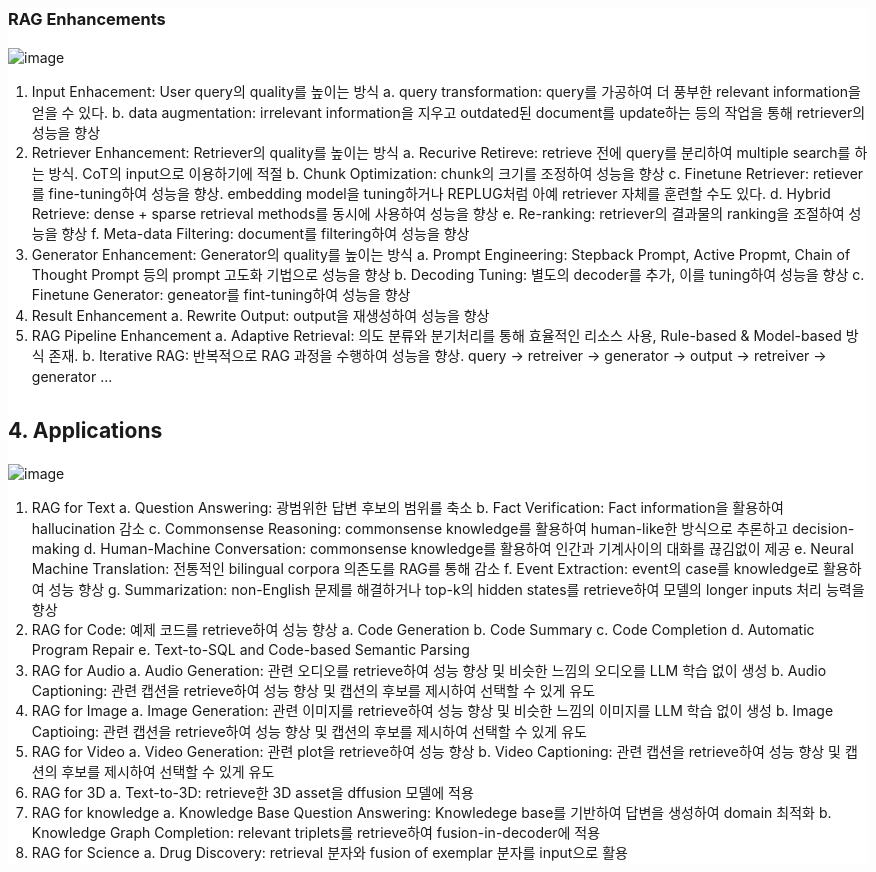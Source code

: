 ### RAG Enhancements

<img width="935" alt="image" src="https://github.com/jaryeonge/nlp-reference/assets/52644464/9ea66156-0d1e-47ea-809c-189fa1464016">

1. Input Enhacement: User query의 quality를 높이는 방식
  a. query transformation: query를 가공하여 더 풍부한 relevant information을 얻을 수 있다.
  b. data augmentation: irrelevant information을 지우고 outdated된 document를 update하는 등의 작업을 통해 retriever의 성능을 향상
2. Retriever Enhancement: Retriever의 quality를 높이는 방식
  a. Recurive Retireve: retrieve 전에 query를 분리하여 multiple search를 하는 방식. CoT의 input으로 이용하기에 적절
  b. Chunk Optimization: chunk의 크기를 조정하여 성능을 향상
  c. Finetune Retriever: retiever를 fine-tuning하여 성능을 향상. embedding model을 tuning하거나 REPLUG처럼 아예 retriever 자체를 훈련할 수도 있다.
  d. Hybrid Retrieve: dense + sparse retrieval methods를 동시에 사용하여 성능을 향상
  e. Re-ranking: retriever의 결과물의 ranking을 조절하여 성능을 향상
  f. Meta-data Filtering: document를 filtering하여 성능을 향상
3. Generator Enhancement: Generator의 quality를 높이는 방식
  a. Prompt Engineering: Stepback Prompt, Active Propmt, Chain of Thought Prompt 등의 prompt 고도화 기법으로 성능을 향상
  b. Decoding Tuning: 별도의 decoder를 추가, 이를 tuning하여 성능을 향상
  c. Finetune Generator: geneator를 fint-tuning하여 성능을 향상
4. Result Enhancement
  a. Rewrite Output: output을 재생성하여 성능을 향상
5. RAG Pipeline Enhancement
  a. Adaptive Retrieval: 의도 분류와 분기처리를 통해 효율적인 리소스 사용, Rule-based & Model-based 방식 존재.
  b. Iterative RAG: 반복적으로 RAG 과정을 수행하여 성능을 향상. query -> retreiver -> generator -> output -> retreiver -> generator ...

## 4. Applications

<img width="932" alt="image" src="https://github.com/jaryeonge/nlp-reference/assets/52644464/df2d845a-6bac-4793-9efd-d2ebb22ad1e8">

1. RAG for Text
  a. Question Answering: 광범위한 답변 후보의 범위를 축소
  b. Fact Verification: Fact information을 활용하여 hallucination 감소
  c. Commonsense Reasoning: commonsense knowledge를 활용하여 human-like한 방식으로 추론하고 decision-making
  d. Human-Machine Conversation: commonsense knowledge를 활용하여 인간과 기계사이의 대화를 끊김없이 제공
  e. Neural Machine Translation: 전통적인 bilingual corpora 의존도를 RAG를 통해 감소
  f. Event Extraction: event의 case를 knowledge로 활용하여 성능 향상
  g. Summarization: non-English 문제를 해결하거나 top-k의 hidden states를 retrieve하여 모델의 longer inputs 처리 능력을 향상
2. RAG for Code: 예제 코드를 retrieve하여 성능 향상
  a. Code Generation
  b. Code Summary
  c. Code Completion
  d. Automatic Program Repair
  e. Text-to-SQL and Code-based Semantic Parsing
3. RAG for Audio
  a. Audio Generation: 관련 오디오를 retrieve하여 성능 향상 및 비슷한 느낌의 오디오를 LLM 학습 없이 생성
  b. Audio Captioning: 관련 캡션을 retrieve하여 성능 향상 및 캡션의 후보를 제시하여 선택할 수 있게 유도
4. RAG for Image
  a. Image Generation: 관련 이미지를 retrieve하여 성능 향상 및 비슷한 느낌의 이미지를 LLM 학습 없이 생성
  b. Image Captioing: 관련 캡션을 retrieve하여 성능 향상 및 캡션의 후보를 제시하여 선택할 수 있게 유도
5. RAG for Video
  a. Video Generation: 관련 plot을 retrieve하여 성능 향상
  b. Video Captioning: 관련 캡션을 retrieve하여 성능 향상 및 캡션의 후보를 제시하여 선택할 수 있게 유도
6. RAG for 3D
  a. Text-to-3D: retrieve한 3D asset을 dffusion 모델에 적용
7. RAG for knowledge
  a. Knowledge Base Question Answering: Knowledege base를 기반하여 답변을 생성하여 domain 최적화
  b. Knowledge Graph Completion: relevant triplets를 retrieve하여 fusion-in-decoder에 적용
8. RAG for Science
  a. Drug Discovery: retrieval 분자와 fusion of exemplar 분자를 input으로 활용